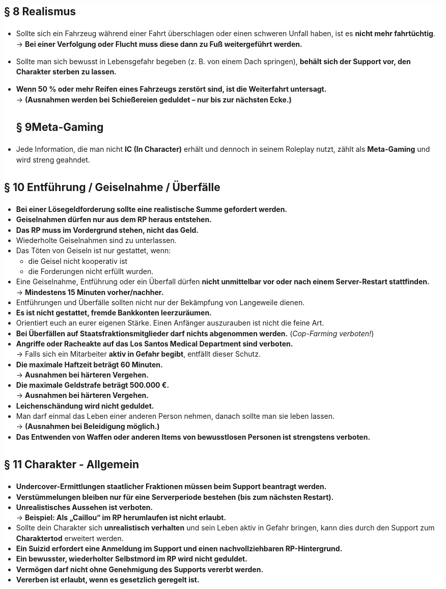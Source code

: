 ## **§ 8 Realismus**
- Sollte sich ein Fahrzeug während einer Fahrt überschlagen oder einen schweren Unfall haben, ist es **nicht mehr fahrtüchtig**.  
  → **Bei einer Verfolgung oder Flucht muss diese dann zu Fuß weitergeführt werden.**
- Sollte man sich bewusst in Lebensgefahr begeben (z. B. von einem Dach springen), **behält sich der Support vor, den Charakter sterben zu lassen.**
- **Wenn 50 % oder mehr Reifen eines Fahrzeugs zerstört sind, ist die Weiterfahrt untersagt.**  
  → **(Ausnahmen werden bei Schießereien geduldet – nur bis zur nächsten Ecke.)**

  ## **§ 9Meta-Gaming**
- Jede Information, die man nicht **IC (In Character)** erhält und dennoch in seinem Roleplay nutzt, zählt als **Meta-Gaming** und wird streng geahndet.

## **§ 10 Entführung / Geiselnahme / Überfälle**
- **Bei einer Lösegeldforderung sollte eine realistische Summe gefordert werden.**
- **Geiselnahmen dürfen nur aus dem RP heraus entstehen.**
- **Das RP muss im Vordergrund stehen, nicht das Geld.**
- Wiederholte Geiselnahmen sind zu unterlassen.
- Das Töten von Geiseln ist nur gestattet, wenn:
  - die Geisel nicht kooperativ ist
  - die Forderungen nicht erfüllt wurden.
- Eine Geiselnahme, Entführung oder ein Überfall dürfen **nicht unmittelbar vor oder nach einem Server-Restart stattfinden.**  
  → **Mindestens 15 Minuten vorher/nachher.**
- Entführungen und Überfälle sollten nicht nur der Bekämpfung von Langeweile dienen.
- **Es ist nicht gestattet, fremde Bankkonten leerzuräumen.**
- Orientiert euch an eurer eigenen Stärke. Einen Anfänger auszurauben ist nicht die feine Art.
- **Bei Überfällen auf Staatsfraktionsmitglieder darf nichts abgenommen werden.** (*Cop-Farming verboten!*)
- **Angriffe oder Racheakte auf das Los Santos Medical Department sind verboten.**  
  → Falls sich ein Mitarbeiter **aktiv in Gefahr begibt**, entfällt dieser Schutz.
- **Die maximale Haftzeit beträgt 60 Minuten.**  
  → **Ausnahmen bei härteren Vergehen.**
- **Die maximale Geldstrafe beträgt 500.000 €.**  
  → **Ausnahmen bei härteren Vergehen.**
- **Leichenschändung wird nicht geduldet.**
- Man darf einmal das Leben einer anderen Person nehmen, danach sollte man sie leben lassen.  
  → **(Ausnahmen bei Beleidigung möglich.)**
- **Das Entwenden von Waffen oder anderen Items von bewusstlosen Personen ist strengstens verboten.**

## **§ 11 Charakter - Allgemein**
- **Undercover-Ermittlungen staatlicher Fraktionen müssen beim Support beantragt werden.**
- **Verstümmelungen bleiben nur für eine Serverperiode bestehen (bis zum nächsten Restart).**
- **Unrealistisches Aussehen ist verboten.**  
  → **Beispiel: Als „Caillou“ im RP herumlaufen ist nicht erlaubt.**
- Sollte dein Charakter sich **unrealistisch verhalten** und sein Leben aktiv in Gefahr bringen, kann dies durch den Support zum **Charaktertod** erweitert werden.
- **Ein Suizid erfordert eine Anmeldung im Support und einen nachvollziehbaren RP-Hintergrund.**
- **Ein bewusster, wiederholter Selbstmord im RP wird nicht geduldet.**
- **Vermögen darf nicht ohne Genehmigung des Supports vererbt werden.**
- **Vererben ist erlaubt, wenn es gesetzlich geregelt ist.**
